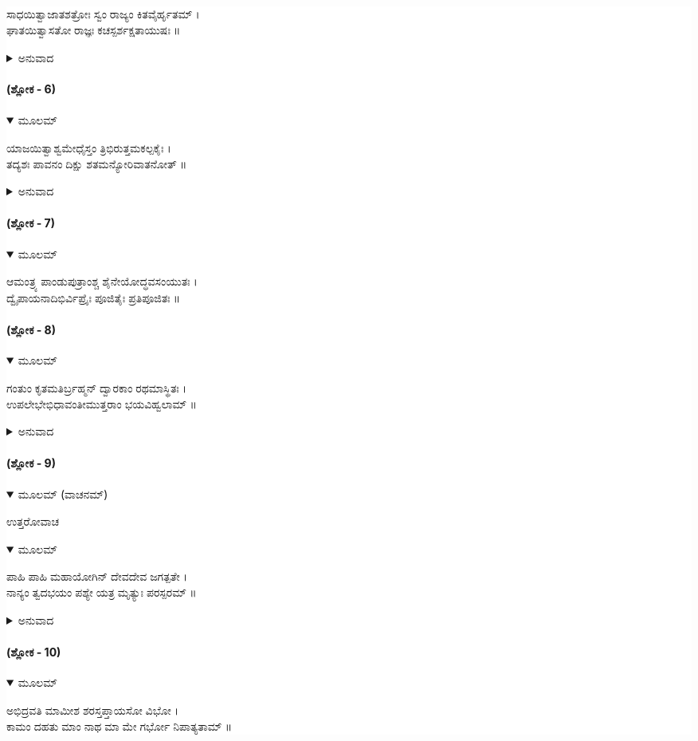 ಸಾಧಯಿತ್ವಾಜಾತಶತ್ರೋಃ ಸ್ವಂ ರಾಜ್ಯಂ ಕಿತವೈರ್ಹೃತಮ್ ।  
ಘಾತಯಿತ್ವಾಸತೋ ರಾಜ್ಞಃ ಕಚಸ್ಪರ್ಶಕ್ಷತಾಯುಷಃ ॥
</details>

<details><summary>ಅನುವಾದ</summary></details>

#### (ಶ್ಲೋಕ - 6)


<details open><summary>ಮೂಲಮ್</summary>

ಯಾಜಯಿತ್ವಾಶ್ವಮೇಧೈಸ್ತಂ ತ್ರಿಭಿರುತ್ತಮಕಲ್ಪಕೈಃ ।  
ತದ್ಯಶಃ ಪಾವನಂ ದಿಕ್ಷು ಶತಮನ್ಯೋರಿವಾತನೋತ್ ॥
</details>

<details><summary>ಅನುವಾದ</summary></details>

#### (ಶ್ಲೋಕ - 7)


<details open><summary>ಮೂಲಮ್</summary>

ಆಮಂತ್ರ್ಯ ಪಾಂಡುಪುತ್ರಾಂಶ್ಚ ಶೈನೇಯೋದ್ಧವಸಂಯುತಃ ।  
ದ್ವೈಪಾಯನಾದಿಭಿರ್ವಿಪ್ರೈಃ ಪೂಜಿತೈಃ ಪ್ರತಿಪೂಜಿತಃ ॥
</details>

#### (ಶ್ಲೋಕ - 8)


<details open><summary>ಮೂಲಮ್</summary>

ಗಂತುಂ ಕೃತಮತಿರ್ಬ್ರಹ್ಮನ್ ದ್ವಾರಕಾಂ ರಥಮಾಸ್ಥಿತಃ ।  
ಉಪಲೇಭೇಭಿಧಾವಂತೀಮುತ್ತರಾಂ ಭಯವಿಹ್ವಲಾಮ್ ॥
</details>

<details><summary>ಅನುವಾದ</summary></details>

#### (ಶ್ಲೋಕ - 9)


<details open><summary>ಮೂಲಮ್ (ವಾಚನಮ್)</summary>

ಉತ್ತರೋವಾಚ
</details>

<details open><summary>ಮೂಲಮ್</summary>

ಪಾಹಿ ಪಾಹಿ ಮಹಾಯೋಗಿನ್ ದೇವದೇವ ಜಗತ್ಪತೇ ।  
ನಾನ್ಯಂ ತ್ವದಭಯಂ ಪಶ್ಯೇ ಯತ್ರ ಮೃತ್ಯುಃ ಪರಸ್ಪರಮ್ ॥
</details>

<details><summary>ಅನುವಾದ</summary></details>

#### (ಶ್ಲೋಕ - 10)


<details open><summary>ಮೂಲಮ್</summary>

ಅಭಿದ್ರವತಿ ಮಾಮೀಶ ಶರಸ್ತಪ್ತಾಯಸೋ ವಿಭೋ ।  
ಕಾಮಂ ದಹತು ಮಾಂ ನಾಥ ಮಾ ಮೇ ಗರ್ಭೋ ನಿಪಾತ್ಯತಾಮ್ ॥
</details>
